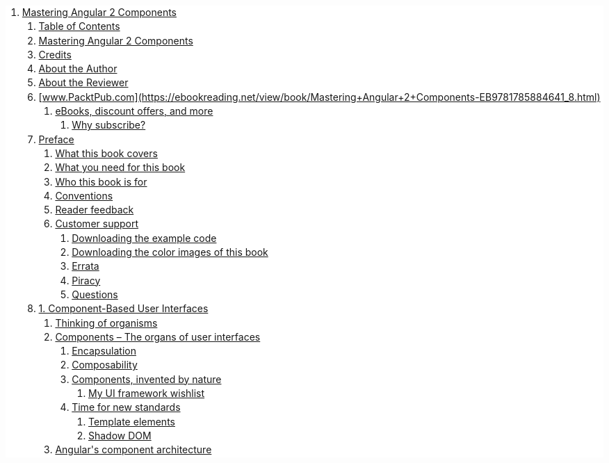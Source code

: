 1. [Mastering Angular 2 Components](https://ebookreading.net/view/book/Mastering+Angular+2+Components-EB9781785884641_3.html)
    1. [Table of Contents](https://ebookreading.net/view/book/Mastering+Angular+2+Components-EB9781785884641_2.html)
    1. [Mastering Angular 2 Components](https://ebookreading.net/view/book/Mastering+Angular+2+Components-EB9781785884641_4.html)
    1. [Credits](https://ebookreading.net/view/book/Mastering+Angular+2+Components-EB9781785884641_5.html)
    1. [About the Author](https://ebookreading.net/view/book/Mastering+Angular+2+Components-EB9781785884641_6.html)
    1. [About the Reviewer](https://ebookreading.net/view/book/Mastering+Angular+2+Components-EB9781785884641_7.html)
    1. [www.PacktPub.com](https://ebookreading.net/view/book/Mastering+Angular+2+Components-EB9781785884641_8.html)
        1. [eBooks, discount offers, and more](https://ebookreading.net/view/book/Mastering+Angular+2+Components-EB9781785884641_8.html#ch00lvl1sec01)
            1. [Why subscribe?](https://ebookreading.net/view/book/Mastering+Angular+2+Components-EB9781785884641_8.html#ch00lvl2sec01)
    1. [Preface](https://ebookreading.net/view/book/Mastering+Angular+2+Components-EB9781785884641_9.html)
        1. [What this book covers](https://ebookreading.net/view/book/Mastering+Angular+2+Components-EB9781785884641_9.html#ch00lvl1sec02)
        1. [What you need for this book](https://ebookreading.net/view/book/Mastering+Angular+2+Components-EB9781785884641_10.html)
        1. [Who this book is for](https://ebookreading.net/view/book/Mastering+Angular+2+Components-EB9781785884641_11.html)
        1. [Conventions](https://ebookreading.net/view/book/Mastering+Angular+2+Components-EB9781785884641_12.html)
        1. [Reader feedback](https://ebookreading.net/view/book/Mastering+Angular+2+Components-EB9781785884641_13.html)
        1. [Customer support](https://ebookreading.net/view/book/Mastering+Angular+2+Components-EB9781785884641_14.html)
            1. [Downloading the example code](https://ebookreading.net/view/book/Mastering+Angular+2+Components-EB9781785884641_14.html#ch00lvl2sec02)
            1. [Downloading the color images of this book](https://ebookreading.net/view/book/Mastering+Angular+2+Components-EB9781785884641_14.html#ch00lvl2sec03)
            1. [Errata](https://ebookreading.net/view/book/Mastering+Angular+2+Components-EB9781785884641_14.html#ch00lvl2sec04)
            1. [Piracy](https://ebookreading.net/view/book/Mastering+Angular+2+Components-EB9781785884641_14.html#ch00lvl2sec05)
            1. [Questions](https://ebookreading.net/view/book/Mastering+Angular+2+Components-EB9781785884641_14.html#ch00lvl2sec06)
    1. [1. Component-Based User Interfaces](https://ebookreading.net/view/book/Mastering+Angular+2+Components-EB9781785884641_15.html)
        1. [Thinking of organisms](https://ebookreading.net/view/book/Mastering+Angular+2+Components-EB9781785884641_15.html#ch01lvl1sec08)
        1. [Components – The organs of user interfaces](https://ebookreading.net/view/book/Mastering+Angular+2+Components-EB9781785884641_16.html)
            1. [Encapsulation](https://ebookreading.net/view/book/Mastering+Angular+2+Components-EB9781785884641_16.html#ch01lvl2sec07)
            1. [Composability](https://ebookreading.net/view/book/Mastering+Angular+2+Components-EB9781785884641_16.html#ch01lvl2sec08)
            1. [Components, invented by nature](https://ebookreading.net/view/book/Mastering+Angular+2+Components-EB9781785884641_16.html#ch01lvl2sec09)
                1. [My UI framework wishlist](https://ebookreading.net/view/book/Mastering+Angular+2+Components-EB9781785884641_16.html#ch01lvl3sec01)
            1. [Time for new standards](https://ebookreading.net/view/book/Mastering+Angular+2+Components-EB9781785884641_16.html#ch01lvl2sec10)
                1. [Template elements](https://ebookreading.net/view/book/Mastering+Angular+2+Components-EB9781785884641_16.html#ch01lvl3sec02)
                1. [Shadow DOM](https://ebookreading.net/view/book/Mastering+Angular+2+Components-EB9781785884641_16.html#ch01lvl3sec03)
        1. [Angular&#39;s component architecture](https://ebookreading.net/view/book/Mastering+Angular+2+Components-EB9781785884641_17.html)